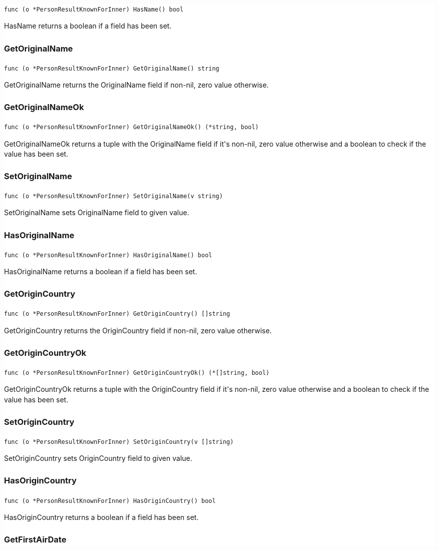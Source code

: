 `func (o *PersonResultKnownForInner) HasName() bool`

HasName returns a boolean if a field has been set.

### GetOriginalName

`func (o *PersonResultKnownForInner) GetOriginalName() string`

GetOriginalName returns the OriginalName field if non-nil, zero value otherwise.

### GetOriginalNameOk

`func (o *PersonResultKnownForInner) GetOriginalNameOk() (*string, bool)`

GetOriginalNameOk returns a tuple with the OriginalName field if it's non-nil, zero value otherwise
and a boolean to check if the value has been set.

### SetOriginalName

`func (o *PersonResultKnownForInner) SetOriginalName(v string)`

SetOriginalName sets OriginalName field to given value.

### HasOriginalName

`func (o *PersonResultKnownForInner) HasOriginalName() bool`

HasOriginalName returns a boolean if a field has been set.

### GetOriginCountry

`func (o *PersonResultKnownForInner) GetOriginCountry() []string`

GetOriginCountry returns the OriginCountry field if non-nil, zero value otherwise.

### GetOriginCountryOk

`func (o *PersonResultKnownForInner) GetOriginCountryOk() (*[]string, bool)`

GetOriginCountryOk returns a tuple with the OriginCountry field if it's non-nil, zero value otherwise
and a boolean to check if the value has been set.

### SetOriginCountry

`func (o *PersonResultKnownForInner) SetOriginCountry(v []string)`

SetOriginCountry sets OriginCountry field to given value.

### HasOriginCountry

`func (o *PersonResultKnownForInner) HasOriginCountry() bool`

HasOriginCountry returns a boolean if a field has been set.

### GetFirstAirDate
